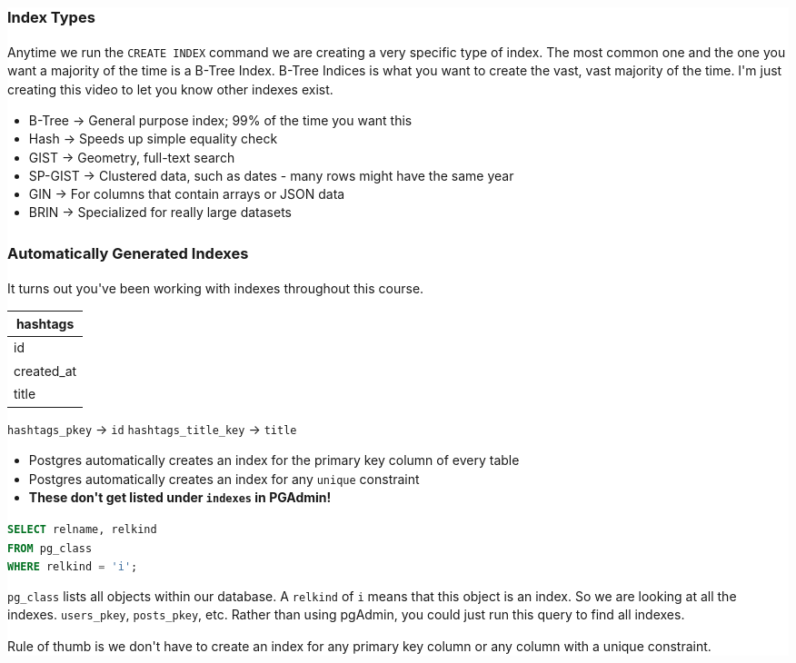 ### Index Types

Anytime we run the `CREATE INDEX` command we are creating a very specific type of index. The most common one and the one you want a majority of the time is a B-Tree Index. B-Tree Indices is what you want to create the vast, vast majority of the time. I'm just creating this video to let you know other indexes exist.

* B-Tree -> General purpose index; 99% of the time you want this
* Hash -> Speeds up simple equality check
* GIST -> Geometry, full-text search
* SP-GIST -> Clustered data, such as dates - many rows might have the same year
* GIN -> For columns that contain arrays or JSON data
* BRIN -> Specialized for really large datasets

### Automatically Generated Indexes

It turns out you've been working with indexes throughout this course.

| hashtags   |
|------------|
| id         |
| created_at |
| title      |

`hashtags_pkey` -> `id`
`hashtags_title_key` -> `title`

* Postgres automatically creates an index for the primary key column of every table
* Postgres automatically creates an index for any `unique` constraint
* __These don't get listed under `indexes` in PGAdmin!__

```sql
SELECT relname, relkind
FROM pg_class
WHERE relkind = 'i';
```

`pg_class` lists all objects within our database. A `relkind` of `i` means that this object is an index. So we are looking at all the indexes. `users_pkey`, `posts_pkey`, etc. Rather than using pgAdmin, you could just run this query to find all indexes. 

Rule of thumb is we don't have to create an index for any primary key column or any column with a unique constraint.

